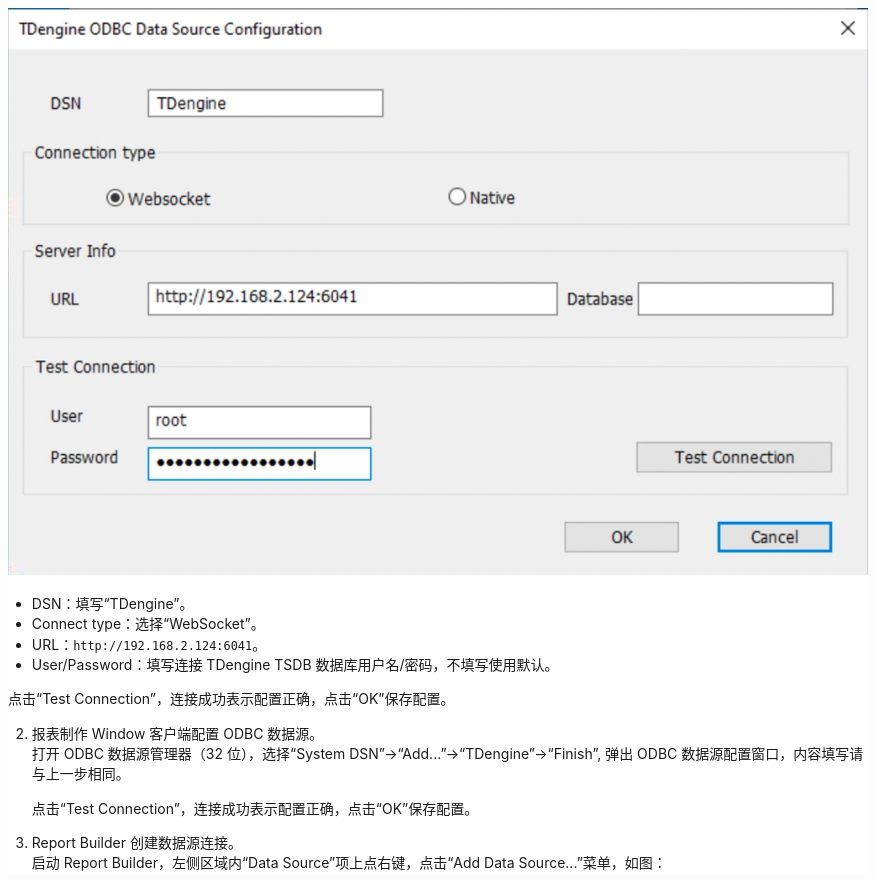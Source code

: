    ![cfg-1](img/cfg-1.webp)

   - DSN：填写“TDengine”。
   - Connect type：选择“WebSocket”。
   - URL：`http://192.168.2.124:6041`。
   - User/Password：填写连接 TDengine TSDB 数据库用户名/密码，不填写使用默认。

   点击“Test Connection”，连接成功表示配置正确，点击“OK”保存配置。

2. 报表制作 Window 客户端配置 ODBC 数据源。  
   打开 ODBC 数据源管理器（32 位），选择“System DSN”->“Add...”->“TDengine”->“Finish”, 弹出 ODBC 数据源配置窗口，内容填写请与上一步相同。

   点击“Test Connection”，连接成功表示配置正确，点击“OK”保存配置。

3. Report Builder 创建数据源连接。  
   启动 Report Builder，左侧区域内“Data Source”项上点右键，点击“Add Data Source...”菜单，如图：
